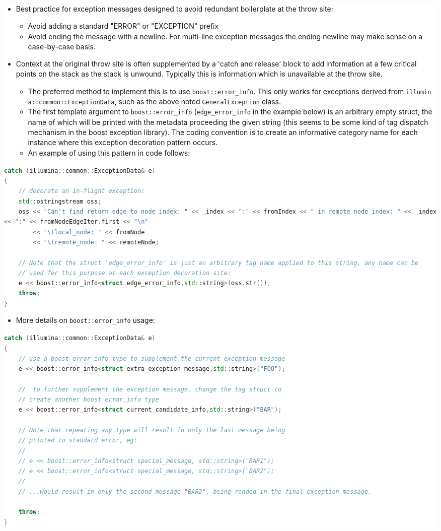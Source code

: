 * Best practice for exception messages designed to avoid redundant boilerplate at the throw site:
  * Avoid adding a standard "ERROR" or "EXCEPTION" prefix
  * Avoid ending the message with a newline. For multi-line exception messages the ending newline may make sense on a case-by-case basis.

* Context at the original throw site is often supplemented by a 'catch and release' block to add
information at a few critical points on the stack as the stack is unwound. Typically this is information which
is unavailable at the throw site.
  * The preferred method to implement this is to use `boost::error_info`. This only works for exceptions derived from `illumina::common::ExceptionData`, such as the above noted `GeneralException` class.
  * The first template argument to `boost::error_info` (`edge_error_info` in the example below) is an arbitrary empty struct, the name of which will be printed with the metadata proceeding the given string (this seems to be some kind of tag dispatch mechanism in the boost exception library). The coding convention is to create an informative category
  name for each instance where this exception decoration pattern occurs.
  * An example of using this pattern in code follows:

```c++
catch (illumina::common::ExceptionData& e)
{
    // decorate an in-flight exception:
    std::ostringstream oss;
    oss << "Can't find return edge to node index: " << _index << ":" << fromIndex << " in remote node index: " << _index << ":" << fromNodeEdgeIter.first << "\n"
        << "\tlocal_node: " << fromNode
        << "\tremote_node: " << remoteNode;

    // Note that the struct 'edge_error_info" is just an arbitrary tag name applied to this string, any name can be
    // used for this purpose at each exception decoration site:
    e << boost::error_info<struct edge_error_info,std::string>(oss.str());
    throw;
}
```

  * More details on `boost::error_info` usage:

```c++
catch (illumina::common::ExceptionData& e)
{
    // use a boost error_info type to supplement the current exception message
    e << boost::error_info<struct extra_exception_message,std::string>("FOO");

    //  to further supplement the exception message, change the tag struct to
    // create another boost error_info type
    e << boost::error_info<struct current_candidate_info,std::string>("BAR");

    // Note that repeating any type will result in only the last message being
    // printed to standard error, eg:
    //
    // e << boost::error_info<struct special_message, std::string>("BAR1");
    // e << boost::error_info<struct special_message, std::string>("BAR2");
    //
    // ...would result in only the second message "BAR2", being rended in the final exception message.

    throw;
}
```

